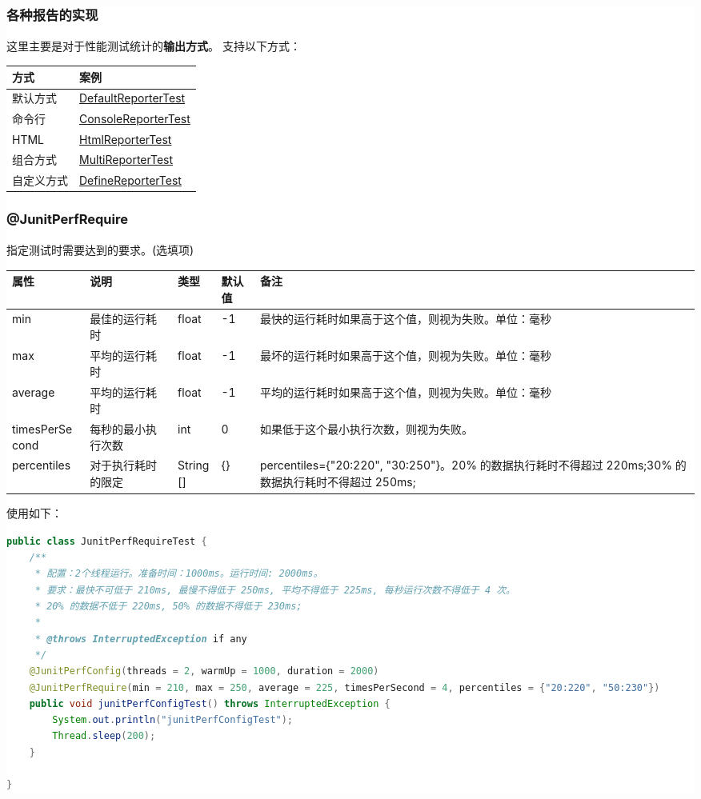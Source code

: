 ### 各种报告的实现

这里主要是对于性能测试统计的**输出方式**。
支持以下方式：

| 方式 | 案例 |
|:----|:----|
| 默认方式 | [DefaultReporterTest](https://github.com/houbb/junitperf/blob/master/src/test/java/com/github/houbb/junitperf/examples/report/DefaultReporterTest.java) |
| 命令行 | [ConsoleReporterTest](https://github.com/houbb/junitperf/blob/master/src/test/java/com/github/houbb/junitperf/examples/report/ConsoleReporterTest.java) |
| HTML | [HtmlReporterTest](https://github.com/houbb/junitperf/blob/master/src/test/java/com/github/houbb/junitperf/examples/report/HtmlReporterTest.java) |
| 组合方式 | [MultiReporterTest](https://github.com/houbb/junitperf/blob/master/src/test/java/com/github/houbb/junitperf/examples/report/MultiReporterTest.java) |
| 自定义方式 | [DefineReporterTest](https://github.com/houbb/junitperf/blob/master/src/test/java/com/github/houbb/junitperf/examples/report/DefineReporterTest.java) |

### @JunitPerfRequire

指定测试时需要达到的要求。(选填项)

| 属性 | 说明 | 类型 | 默认值 | 备注 |
|:----|:----|:----|:----|:----|
| min | 最佳的运行耗时 | float | -1 | 最快的运行耗时如果高于这个值，则视为失败。单位：毫秒 |
| max | 平均的运行耗时 | float | -1 | 最坏的运行耗时如果高于这个值，则视为失败。单位：毫秒 |
| average | 平均的运行耗时 | float | -1 | 平均的运行耗时如果高于这个值，则视为失败。单位：毫秒 |
| timesPerSecond | 每秒的最小执行次数 | int | 0 | 如果低于这个最小执行次数，则视为失败。 |
| percentiles | 对于执行耗时的限定 | String[] | {} | percentiles={"20:220", "30:250"}。20% 的数据执行耗时不得超过 220ms;30% 的数据执行耗时不得超过 250ms; |

使用如下：

```java
public class JunitPerfRequireTest {
    /**
     * 配置：2个线程运行。准备时间：1000ms。运行时间: 2000ms。
     * 要求：最快不可低于 210ms, 最慢不得低于 250ms, 平均不得低于 225ms, 每秒运行次数不得低于 4 次。
     * 20% 的数据不低于 220ms, 50% 的数据不得低于 230ms;
     *
     * @throws InterruptedException if any
     */
    @JunitPerfConfig(threads = 2, warmUp = 1000, duration = 2000)
    @JunitPerfRequire(min = 210, max = 250, average = 225, timesPerSecond = 4, percentiles = {"20:220", "50:230"})
    public void junitPerfConfigTest() throws InterruptedException {
        System.out.println("junitPerfConfigTest");
        Thread.sleep(200);
    }

}
```
